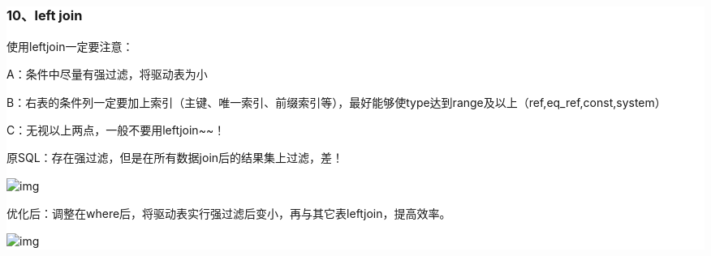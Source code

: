 ### **10、left join**

使用leftjoin一定要注意：

A：条件中尽量有强过滤，将驱动表为小



B：右表的条件列一定要加上索引（主键、唯一索引、前缀索引等），最好能够使type达到range及以上（ref,eq_ref,const,system）



C：无视以上两点，一般不要用leftjoin~~！

原SQL：存在强过滤，但是在所有数据join后的结果集上过滤，差！

![img](https://obs-emcsapp-public.obs.cn-north-4.myhwclouds.com/wechatSpider/modb_de655be0-f494-11ea-90bf-38f9d3cd240d.png)



优化后：调整在where后，将驱动表实行强过滤后变小，再与其它表leftjoin，提高效率。

![img](https://obs-emcsapp-public.obs.cn-north-4.myhwclouds.com/wechatSpider/modb_de72d5d6-f494-11ea-90bf-38f9d3cd240d.png)